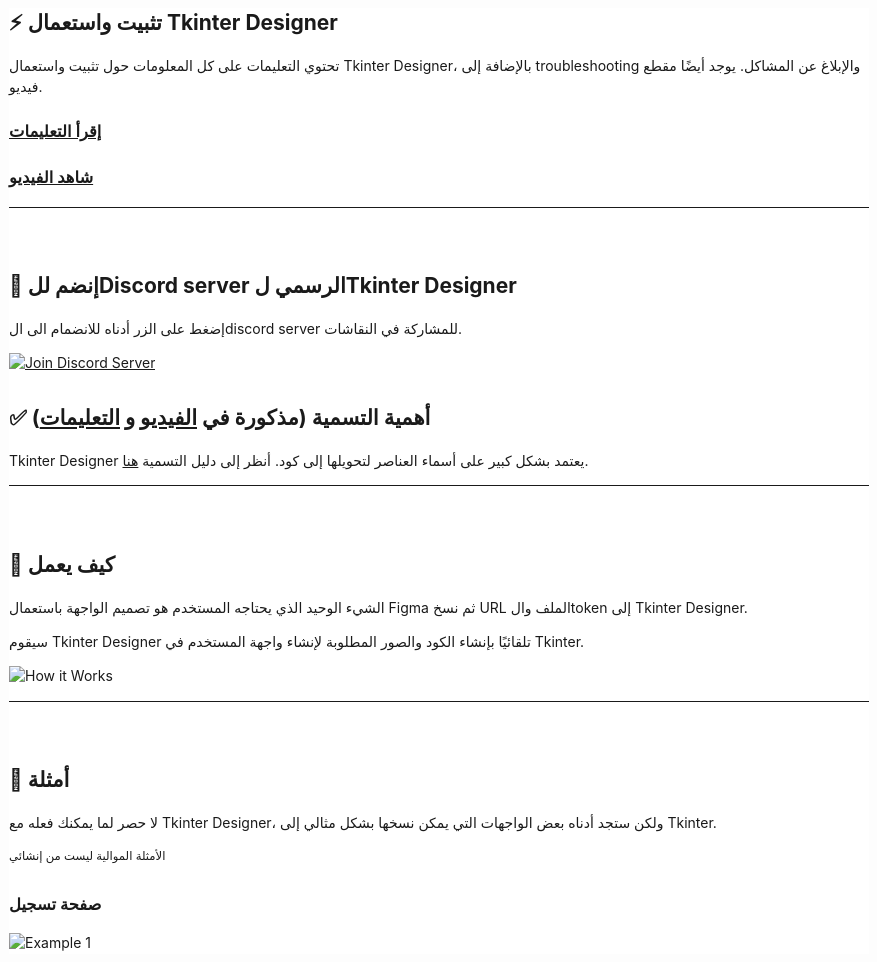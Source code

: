 ## ⚡️ تثبيت واستعمال Tkinter Designer

تحتوي التعليمات على كل المعلومات حول تثبيت واستعمال Tkinter Designer، بالإضافة إلى troubleshooting والإبلاغ عن المشاكل. يوجد أيضًا مقطع فيديو.



### [إقرأ التعليمات](/docs/instructions.ar-DZ.md)
### [شاهد الفيديو](https://youtu.be/mFjE2-rbpm8)  

___
<br>

## 🔵 إنضم للDiscord server الرسمي لTkinter Designer

إضغط على الزر أدناه للانضمام الى الdiscord server للمشاركة في النقاشات.

<a href="https://discord.gg/QfE5jMXxJv" target="_blank"><img src="https://user-images.githubusercontent.com/42001064/126635148-9a736436-5a6d-4298-8d8e-acda11aec74c.png" alt="Join Discord Server" width="217px" ></a>

## ✅ أهمية التسمية (مذكورة في [الفيديو](https://youtu.be/mFjE2-rbpm8) و [التعليمات](/docs/instructions.ar-DZ.md))

Tkinter Designer يعتمد بشكل كبير على أسماء العناصر لتحويلها إلى كود. أنظر إلى دليل التسمية [هنا](/docs/instructions.md#2-element-guide).

___
<br>

## 📐 كيف يعمل

الشيء الوحيد الذي يحتاجه المستخدم هو تصميم الواجهة باستعمال Figma ثم نسخ URL الملف والtoken إلى Tkinter Designer.

سيقوم Tkinter Designer تلقائيًا بإنشاء الكود والصور المطلوبة لإنشاء واجهة المستخدم في Tkinter.



<img width="467" alt="How it Works" src="https://user-images.githubusercontent.com/42001064/119832620-fb88c980-bf1b-11eb-8e9b-4affe7b92ba2.jpg">

___
<br>

## 🎯 أمثلة

لا حصر لما يمكنك فعله مع Tkinter Designer، ولكن ستجد أدناه بعض الواجهات التي يمكن نسخها بشكل مثالي إلى Tkinter.

<sup>الأمثلة الموالية ليست من إنشائي</sup>

### صفحة تسجيل
<img width="467" alt="Example 1" src="https://user-images.githubusercontent.com/42001064/119250338-1f1adf80-bbbd-11eb-8ee1-72028a4e7a7f.png">
